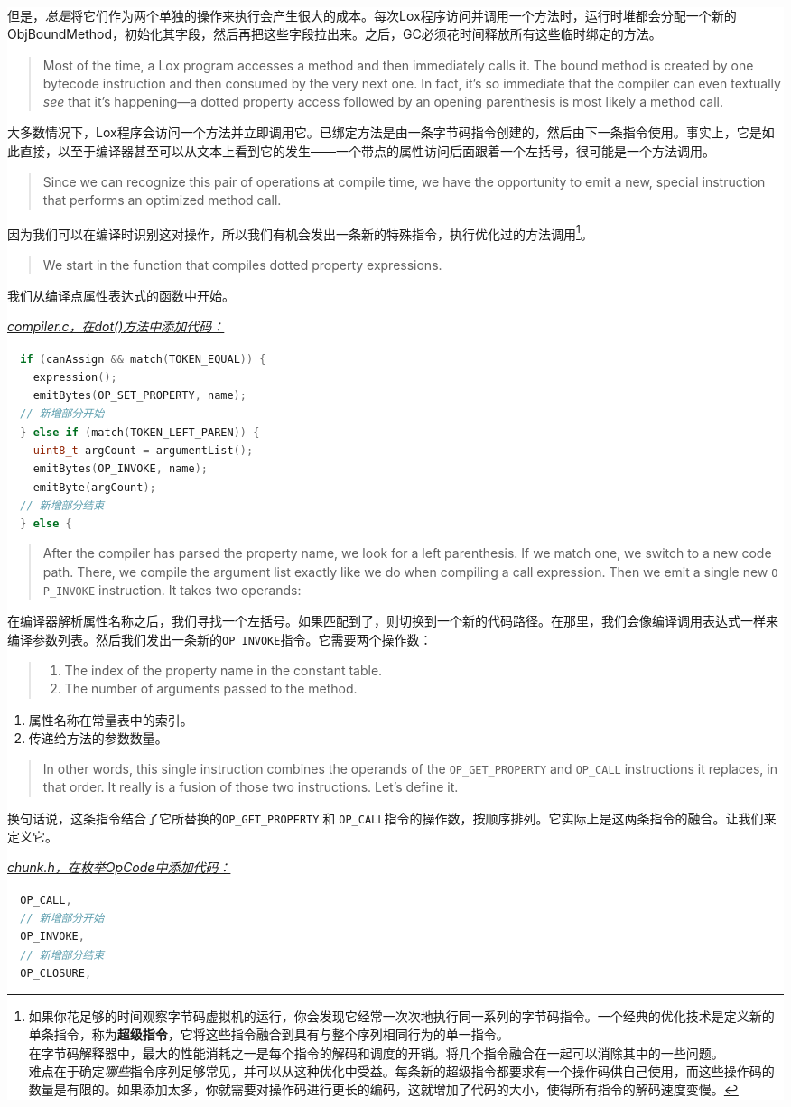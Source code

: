 但是，*总是*将它们作为两个单独的操作来执行会产生很大的成本。每次Lox程序访问并调用一个方法时，运行时堆都会分配一个新的ObjBoundMethod，初始化其字段，然后再把这些字段拉出来。之后，GC必须花时间释放所有这些临时绑定的方法。

> Most of the time, a Lox program accesses a method and then immediately calls it. The bound method is created by one bytecode instruction and then consumed by the very next one. In fact, it’s so immediate that the compiler can even textually *see* that it’s happening—a dotted property access followed by an opening parenthesis is most likely a method call.

大多数情况下，Lox程序会访问一个方法并立即调用它。已绑定方法是由一条字节码指令创建的，然后由下一条指令使用。事实上，它是如此直接，以至于编译器甚至可以从文本上看到它的发生——一个带点的属性访问后面跟着一个左括号，很可能是一个方法调用。

> Since we can recognize this pair of operations at compile time, we have the opportunity to emit a new, special instruction that performs an optimized method call.

因为我们可以在编译时识别这对操作，所以我们有机会发出一条新的特殊指令，执行优化过的方法调用[^12]。

> We start in the function that compiles dotted property expressions.

我们从编译点属性表达式的函数中开始。

*<u>compiler.c，在dot()方法中添加代码：</u>*

```c
  if (canAssign && match(TOKEN_EQUAL)) {
    expression();
    emitBytes(OP_SET_PROPERTY, name);
  // 新增部分开始  
  } else if (match(TOKEN_LEFT_PAREN)) {
    uint8_t argCount = argumentList();
    emitBytes(OP_INVOKE, name);
    emitByte(argCount);
  // 新增部分结束  
  } else {
```

> After the compiler has parsed the property name, we look for a left parenthesis. If we match one, we switch to a new code path. There, we compile the argument list exactly like we do when compiling a call expression. Then we emit a single new `OP_INVOKE` instruction. It takes two operands:

在编译器解析属性名称之后，我们寻找一个左括号。如果匹配到了，则切换到一个新的代码路径。在那里，我们会像编译调用表达式一样来编译参数列表。然后我们发出一条新的`OP_INVOKE`指令。它需要两个操作数：

> 1. The index of the property name in the constant table.
> 2. The number of arguments passed to the method.

1. 属性名称在常量表中的索引。
2. 传递给方法的参数数量。

> In other words, this single instruction combines the operands of the `OP_GET_PROPERTY` and `OP_CALL` instructions it replaces, in that order. It really is a fusion of those two instructions. Let’s define it.

换句话说，这条指令结合了它所替换的`OP_GET_PROPERTY` 和 `OP_CALL`指令的操作数，按顺序排列。它实际上是这两条指令的融合。让我们来定义它。

*<u>chunk.h，在枚举OpCode中添加代码：</u>*

```c
  OP_CALL,
  // 新增部分开始
  OP_INVOKE,
  // 新增部分结束
  OP_CLOSURE,
```


[^1]: 我们对闭包做了类似的操作。`OP_CLOSURE`指令需要知道每个捕获的上值的类型和索引。我们在主`OP_CLOSURE`指令之后使用一系列伪指令对其进行编码——基本上是一个可变数量的操作数。VM在解释`OP_CLOSURE`指令时立即处理所有这些额外的字节。<BR>这里我们的方法有所不同，因为从VM的角度看，定义方法的每条指令都是一个独立的操作。两种方法都可行。可变大小的伪指令可能稍微快一点，但是类声明很少在热循环中出现，所以没有太大关系。
[^2]: 如果Lox只支持在顶层声明类，那么虚拟机就可以假定任何类都可以直接从全局变量表中查找出来。然而，由于我们支持局部类，所以我们也需要处理这种情况。
[^3]: 前面对`defineVariable()`的调用将类弹出栈，因此调用`namedVariable()`将其加载会栈中似乎有点愚蠢。为什么不一开始就把它留在栈上呢？我们可以这样做，但在下一章中，我们将在这两个调用之间插入代码，以支持继承。到那时，如果类不在栈上会更容易。
[^4]: 虚拟机相信它执行的指令是有效的，因为将代码送到字节码解释器的唯一途径是通过clox自己的编译器。许多字节码虚拟机，如JVM和CPython，支持执行单独编译好的字节码。这就导致了一个不同的安全问题。恶意编写的字节码可能会导致虚拟机崩溃，甚至更糟。<BR>为了防止这种情况，JVM在执行任何加载的代码之前都会进行字节码验证。CPython说，由用户来确保他们运行的任何字节码都是安全的。
[^5]: 我从CPython中借鉴了“bound method”这个名字。Python跟Lox这里的行为很类似，我通过它的实现获得灵感。
[^6]: 跟踪方法的闭包实际上是没有必要的。接收器是一个ObjInstance，它有一个指向其ObjClass的指针，而ObjClass有一个存储所有方法的表。但让ObjBoundMethod依赖于它，我觉得在某种程度上是值得怀疑的。
[^7]: 已绑定方法是第一类值，所以他们可以把它存储在变量中，传递给函数，以及用它做“值”可做的事情。
[^8]: 解析器函数名称后面的下划线是因为`this`是C++中的一个保留字，我们支持将clox编译为C++。
[^9]: 当然，Lox确实允许外部代码之间访问和修改一个实例的字段，而不需要通过实例的方法。这与Ruby和Smalltalk不同，后者将状态完全封装在对象中。我们的玩具式脚本语言，唉，不那么有原则。
[^10]: 就好像初始化器被隐式地包装在这样的一段代码中：<BR>![image-20220929122619800](28.方法和初始化器/image-20220929122619800.png)<BR>注意`init()`返回的值是如何被丢弃的。
[^11]: 我承认，“软盘”对于当前一代程序员来说，可能不再是一个有用的大小参考。也许我应该说“几条推特”之类的。
[^12]: 如果你花足够的时间观察字节码虚拟机的运行，你会发现它经常一次次地执行同一系列的字节码指令。一个经典的优化技术是定义新的单条指令，称为**超级指令**，它将这些指令融合到具有与整个序列相同行为的单一指令。<BR>在字节码解释器中，最大的性能消耗之一是每个指令的解码和调度的开销。将几个指令融合在一起可以消除其中的一些问题。<BR>难点在于确定*哪些*指令序列足够常见，并可以从这种优化中受益。每条新的超级指令都要求有一个操作码供自己使用，而这些操作码的数量是有限的。如果添加太多，你就需要对操作码进行更长的编码，这就增加了代码的大小，使得所有指令的解码速度变慢。
[^13]: 你应该可以猜到，我们将这段代码拆分成一个单独的函数，是因为我们稍后会复用它——`super`调用中。
[^14]: 这就是我们使用栈槽0来存储接收器的一个主要原因——调用方就是这样组织方法调用栈的。高效的调用约定是字节码虚拟机性能故事的重要组成部分。
[^15]: 我们不应该过于自信。这种性能优化是相对于我们自己未优化的方法调用实现而言的，而那种方法调用实现相当缓慢。为每个方法调用都进行堆分配不会赢得任何比赛。
[^16]: 在有些情况下，当程序偶尔返回错误的答案，以换取显著加快的运行速度或更好的性能边界，用户可能也是满意的。这些就是**[蒙特卡洛算法](https://en.wikipedia.org/wiki/Monte_Carlo_algorithm)**的领域。对于某些用例来说，这是一个很好的权衡。<BR>不过，重要的是，由用户选择使用这些算法中的某一种。我们这些语言实现者不能单方面地决定牺牲程序的正确性。
[^17]: 作为语言*设计者*，我们的角色非常不同。如果我们确实控制了语言本身，我们有时可能会选择限制或改变语言的方式来实现优化。用户想要有表达力的语言，但他们也想要快速实现。有时，如果牺牲一点功能来获得完美回报是很好的语言设计。
[^18]: 特别的，这是动态类型语言的一大优势。静态语言需要你学习两种语言——运行时语义和静态类型系统，然后才能让计算机做一些事情。动态语言只要求你学习前者。<BR>最终，程序变得足够大，静态分析的价值足以抵扣学习第二门静态语言的努力，但其价值在一开始并不那么明显。
[^19]: 心理学中的一个相关概念是[性格信用](https://en.wikipedia.org/wiki/Idiosyncrasy_credit)，即社会上的其他人会给予你有限的与社会规范的偏离。你通过融入并做群体内的事情来获得信用，然后你可以把这些信用花费在那些可能会引人侧目的古怪活动上。换句话说，证明你是“好人之一”，让你有资格展示自己怪异的一面，但只能到此为止。